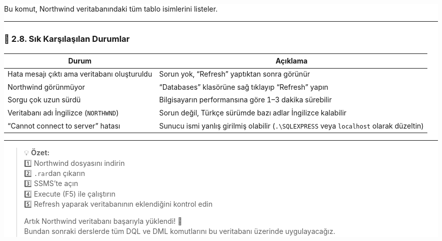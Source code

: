 Bu komut, Northwind veritabanındaki tüm tablo isimlerini listeler.

---

### 🔹 2.8. Sık Karşılaşılan Durumlar

| Durum | Açıklama |
|--------|-----------|
| Hata mesajı çıktı ama veritabanı oluşturuldu | Sorun yok, “Refresh” yaptıktan sonra görünür |
| Northwind görünmüyor | “Databases” klasörüne sağ tıklayıp “Refresh” yapın |
| Sorgu çok uzun sürdü | Bilgisayarın performansına göre 1–3 dakika sürebilir |
| Veritabanı adı İngilizce (`NORTHWND`) | Sorun değil, Türkçe sürümde bazı adlar İngilizce kalabilir |
| “Cannot connect to server” hatası | Sunucu ismi yanlış girilmiş olabilir (`.\SQLEXPRESS` veya `localhost` olarak düzeltin) |

---

> 💡 **Özet:**  
> 1️⃣ Northwind dosyasını indirin  
> 2️⃣ `.rar`dan çıkarın  
> 3️⃣ SSMS’te açın  
> 4️⃣ Execute (F5) ile çalıştırın  
> 5️⃣ Refresh yaparak veritabanının eklendiğini kontrol edin  
>  
> Artık Northwind veritabanı başarıyla yüklendi! 🎉  
> Bundan sonraki derslerde tüm DQL ve DML komutlarını bu veritabanı üzerinde uygulayacağız.
